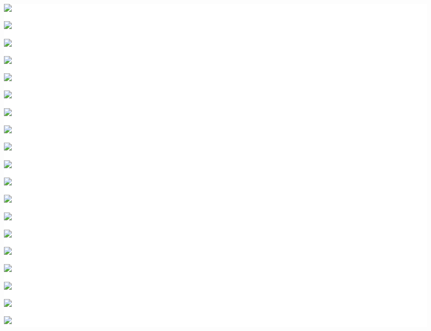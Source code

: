 
![](https://yumiao-static.oss-cn-beijing.aliyuncs.com/image/2017/07/16/img_139.JPG?x-oss-process=style/small)


![](https://yumiao-static.oss-cn-beijing.aliyuncs.com/image/2017/07/16/img_140.JPG?x-oss-process=style/small)


![](https://yumiao-static.oss-cn-beijing.aliyuncs.com/image/2017/07/16/img_141.JPG?x-oss-process=style/small)


![](https://yumiao-static.oss-cn-beijing.aliyuncs.com/image/2017/07/16/img_142.JPG?x-oss-process=style/small)


![](https://yumiao-static.oss-cn-beijing.aliyuncs.com/image/2017/07/16/img_143.JPG?x-oss-process=style/small)


![](https://yumiao-static.oss-cn-beijing.aliyuncs.com/image/2017/07/16/img_144.JPG?x-oss-process=style/small)


![](https://yumiao-static.oss-cn-beijing.aliyuncs.com/image/2017/07/16/img_145.JPG?x-oss-process=style/small)


![](https://yumiao-static.oss-cn-beijing.aliyuncs.com/image/2017/07/16/img_146.JPG?x-oss-process=style/small)


![](https://yumiao-static.oss-cn-beijing.aliyuncs.com/image/2017/07/16/img_147.JPG?x-oss-process=style/small)


![](https://yumiao-static.oss-cn-beijing.aliyuncs.com/image/2017/07/16/img_148.JPG?x-oss-process=style/small)


![](https://yumiao-static.oss-cn-beijing.aliyuncs.com/image/2017/07/16/img_149.JPG?x-oss-process=style/small)


![](https://yumiao-static.oss-cn-beijing.aliyuncs.com/image/2017/07/16/img_150.JPG?x-oss-process=style/small)


![](https://yumiao-static.oss-cn-beijing.aliyuncs.com/image/2017/07/16/img_151.JPG?x-oss-process=style/small)


![](https://yumiao-static.oss-cn-beijing.aliyuncs.com/image/2017/07/16/img_152.JPG?x-oss-process=style/small)


![](https://yumiao-static.oss-cn-beijing.aliyuncs.com/image/2017/07/16/img_153.JPG?x-oss-process=style/small)


![](https://yumiao-static.oss-cn-beijing.aliyuncs.com/image/2017/07/16/img_154.JPG?x-oss-process=style/small)


![](https://yumiao-static.oss-cn-beijing.aliyuncs.com/image/2017/07/16/img_155.JPG?x-oss-process=style/small)


![](https://yumiao-static.oss-cn-beijing.aliyuncs.com/image/2017/07/16/img_156.JPG?x-oss-process=style/small)


![](https://yumiao-static.oss-cn-beijing.aliyuncs.com/image/2017/07/16/img_157.JPG?x-oss-process=style/small)
